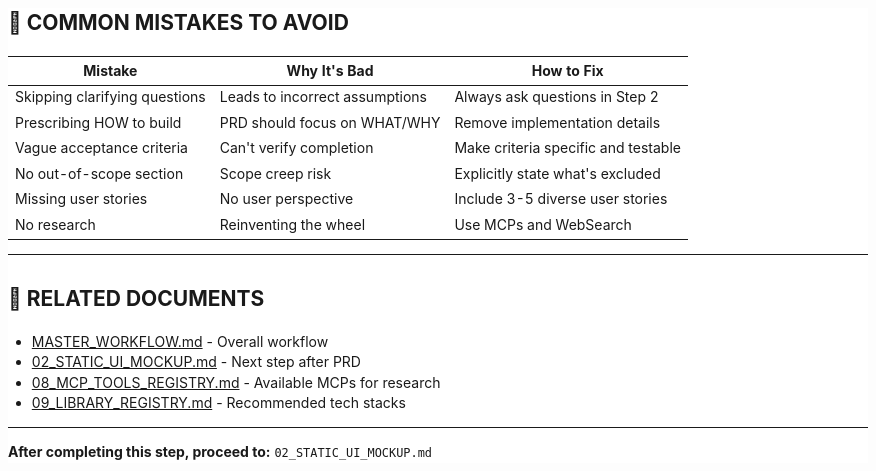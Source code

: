 
## 🚨 COMMON MISTAKES TO AVOID

| Mistake | Why It's Bad | How to Fix |
|---------|--------------|------------|
| Skipping clarifying questions | Leads to incorrect assumptions | Always ask questions in Step 2 |
| Prescribing HOW to build | PRD should focus on WHAT/WHY | Remove implementation details |
| Vague acceptance criteria | Can't verify completion | Make criteria specific and testable |
| No out-of-scope section | Scope creep risk | Explicitly state what's excluded |
| Missing user stories | No user perspective | Include 3-5 diverse user stories |
| No research | Reinventing the wheel | Use MCPs and WebSearch |

---

## 🔗 RELATED DOCUMENTS

- [MASTER_WORKFLOW.md](MASTER_WORKFLOW.md) - Overall workflow
- [02_STATIC_UI_MOCKUP.md](02_STATIC_UI_MOCKUP.md) - Next step after PRD
- [08_MCP_TOOLS_REGISTRY.md](08_MCP_TOOLS_REGISTRY.md) - Available MCPs for research
- [09_LIBRARY_REGISTRY.md](09_LIBRARY_REGISTRY.md) - Recommended tech stacks

---

**After completing this step, proceed to:** `02_STATIC_UI_MOCKUP.md`
